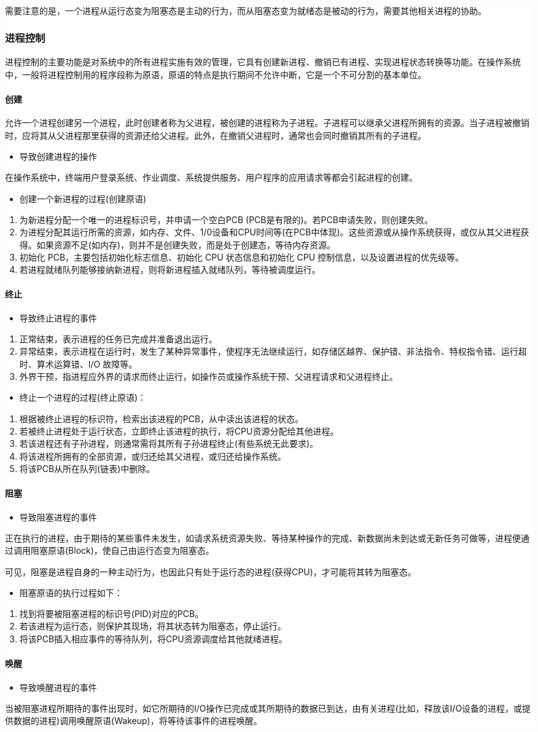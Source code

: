 ​	需要注意的是，一个进程从运行态变为阻塞态是主动的行为，而从阻塞态变为就绪态是被动的行为，需要其他相关进程的协助。

### 进程控制

​	进程控制的主要功能是对系统中的所有进程实施有效的管理，它具有创建新进程、撤销已有进程、实现进程状态转换等功能。在操作系统中，一般将进程控制用的程序段称为原语，原语的特点是执行期间不允许中断，它是一个不可分割的基本单位。

#### 创建

​	允许一个进程创建另一个进程，此时创建者称为父进程，被创建的进程称为子进程。子进程可以继承父进程所拥有的资源。当子进程被撤销时，应将其从父进程那里获得的资源还给父进程。此外，在撤销父进程时，通常也会同时撤销其所有的子进程。

- 导致创建进程的操作

​	在操作系统中，终端用户登录系统、作业调度、系统提供服务、用户程序的应用请求等都会引起进程的创建。

- 创建一个新进程的过程(创建原语)

1. 为新进程分配一个唯一的进程标识号，并申请一个空白PCB (PCB是有限的)。若PCB申请失败，则创建失败。
2. 为进程分配其运行所需的资源，如内存、文件、1/0设备和CPU时间等(在PCB中体现)。这些资源或从操作系统获得，或仅从其父进程获得。如果资源不足(如内存)，则并不是创建失败，而是处于创建态，等待内存资源。
3. 初始化 PCB，主要包括初始化标志信息、初始化 CPU 状态信息和初始化 CPU 控制信息，以及设置进程的优先级等。
4. 若进程就绪队列能够接纳新进程，则将新进程插入就绪队列，等待被调度运行。

#### 终止

- 导致终止进程的事件

1. 正常结束，表示进程的任务已完成并准备退出运行。
2. 异常结束，表示进程在运行时，发生了某种异常事件，使程序无法继续运行，如存储区越界、保护错、非法指令、特权指令错、运行超时、算术运算错、I/O 故障等。
3. 外界干预，指进程应外界的请求而终止运行，如操作员或操作系统干预、父进程请求和父进程终止。

- 终止一个进程的过程(终止原语)：

1. 根据被终止进程的标识符，检索出该进程的PCB，从中读出该进程的状态。
2. 若被终止进程处于运行状态，立即终止该进程的执行，将CPU资源分配给其他进程。
3. 若该进程还有子孙进程，则通常需将其所有子孙进程终止(有些系统无此要求)。
4. 将该进程所拥有的全部资源，或归还给其父进程，或归还给操作系统。
5. 将该PCB从所在队列(链表)中删除。

#### 阻塞

- 导致阻塞进程的事件

​	正在执行的进程，由于期待的某些事件未发生，如请求系统资源失败、等待某种操作的完成、新数据尚未到达或无新任务可做等，进程便通过调用阻塞原语(Block)，使自己由运行态变为阻塞态。

​	可见，阻塞是进程自身的一种主动行为，也因此只有处于运行态的进程(获得CPU)，才可能将其转为阻塞态。

- 阻塞原语的执行过程如下：

1. 找到将要被阻塞进程的标识号(PID)对应的PCB。
2. 若该进程为运行态，则保护其现场，将其状态转为阻塞态，停止运行。
3. 将该PCB插入相应事件的等待队列，将CPU资源调度给其他就绪进程。

#### 唤醒

- 导致唤醒进程的事件

​	当被阻塞进程所期待的事件出现时，如它所期待的I/O操作已完成或其所期待的数据已到达，由有关进程(比如，释放该I/O设备的进程，或提供数据的进程)调用唤醒原语(Wakeup)，将等待该事件的进程唤醒。
